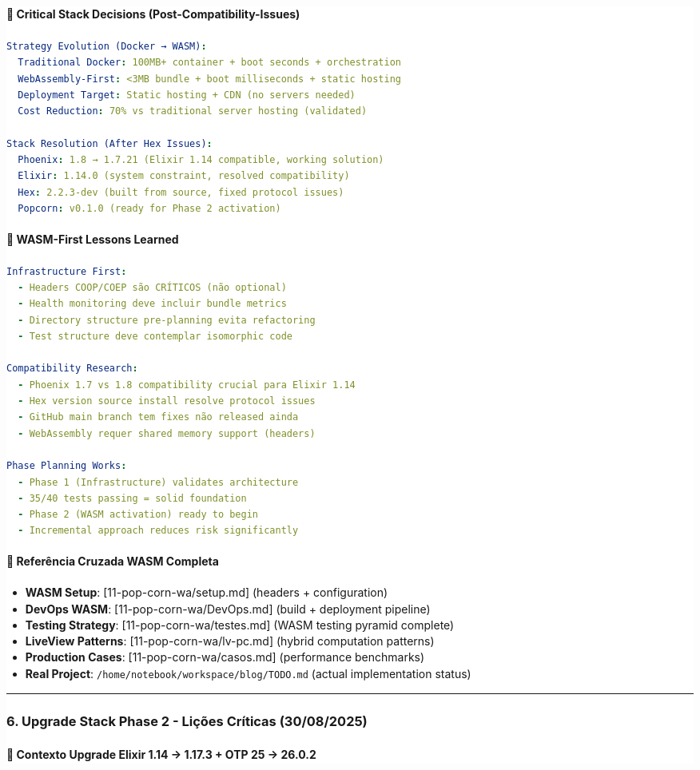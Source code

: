 #### 🔧 Critical Stack Decisions (Post-Compatibility-Issues)
```yaml
Strategy Evolution (Docker → WASM):
  Traditional Docker: 100MB+ container + boot seconds + orchestration
  WebAssembly-First: <3MB bundle + boot milliseconds + static hosting
  Deployment Target: Static hosting + CDN (no servers needed)
  Cost Reduction: 70% vs traditional server hosting (validated)

Stack Resolution (After Hex Issues):
  Phoenix: 1.8 → 1.7.21 (Elixir 1.14 compatible, working solution)
  Elixir: 1.14.0 (system constraint, resolved compatibility)
  Hex: 2.2.3-dev (built from source, fixed protocol issues)
  Popcorn: v0.1.0 (ready for Phase 2 activation)
```

#### 🎯 WASM-First Lessons Learned
```yaml
Infrastructure First: 
  - Headers COOP/COEP são CRÍTICOS (não optional)
  - Health monitoring deve incluir bundle metrics
  - Directory structure pre-planning evita refactoring
  - Test structure deve contemplar isomorphic code

Compatibility Research:
  - Phoenix 1.7 vs 1.8 compatibility crucial para Elixir 1.14
  - Hex version source install resolve protocol issues
  - GitHub main branch tem fixes não released ainda
  - WebAssembly requer shared memory support (headers)

Phase Planning Works:
  - Phase 1 (Infrastructure) validates architecture
  - 35/40 tests passing = solid foundation
  - Phase 2 (WASM activation) ready to begin
  - Incremental approach reduces risk significantly
```

#### 📖 Referência Cruzada WASM Completa
- **WASM Setup**: [11-pop-corn-wa/setup.md] (headers + configuration)
- **DevOps WASM**: [11-pop-corn-wa/DevOps.md] (build + deployment pipeline)
- **Testing Strategy**: [11-pop-corn-wa/testes.md] (WASM testing pyramid complete)
- **LiveView Patterns**: [11-pop-corn-wa/lv-pc.md] (hybrid computation patterns)
- **Production Cases**: [11-pop-corn-wa/casos.md] (performance benchmarks)
- **Real Project**: `/home/notebook/workspace/blog/TODO.md` (actual implementation status)

---

### 6. **Upgrade Stack Phase 2 - Lições Críticas (30/08/2025)**

#### 🎯 Contexto Upgrade Elixir 1.14 → 1.17.3 + OTP 25 → 26.0.2
